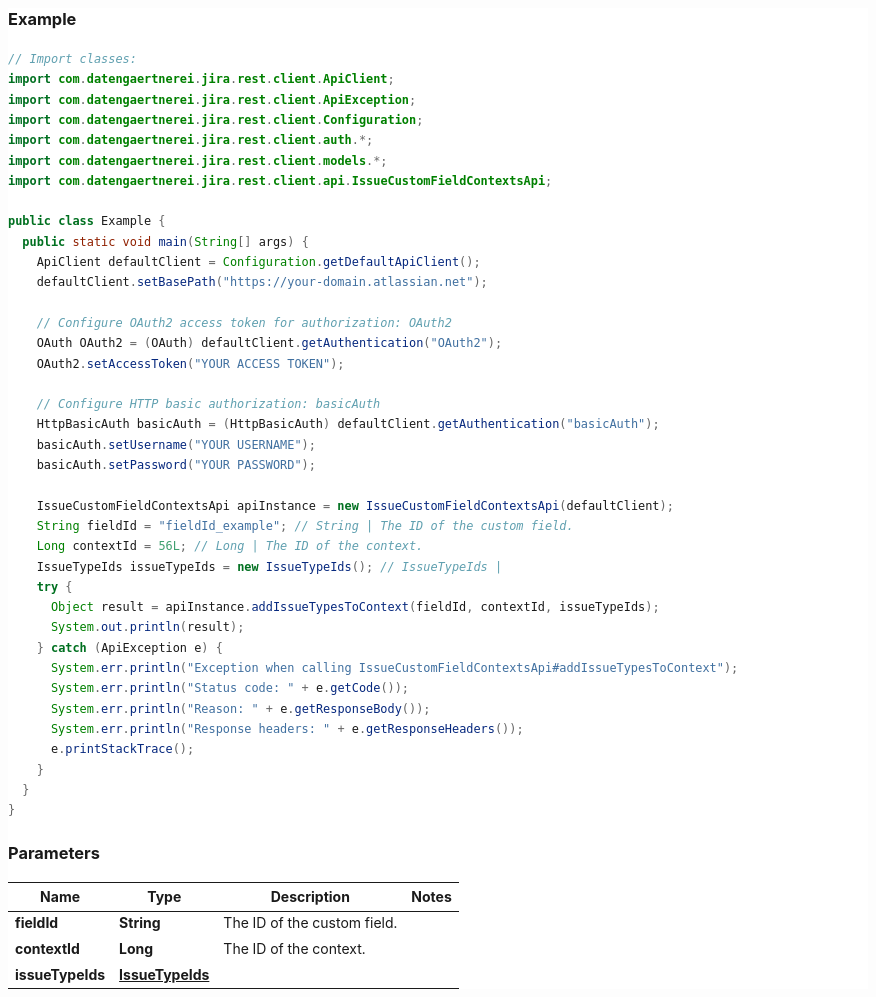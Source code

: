 ### Example
```java
// Import classes:
import com.datengaertnerei.jira.rest.client.ApiClient;
import com.datengaertnerei.jira.rest.client.ApiException;
import com.datengaertnerei.jira.rest.client.Configuration;
import com.datengaertnerei.jira.rest.client.auth.*;
import com.datengaertnerei.jira.rest.client.models.*;
import com.datengaertnerei.jira.rest.client.api.IssueCustomFieldContextsApi;

public class Example {
  public static void main(String[] args) {
    ApiClient defaultClient = Configuration.getDefaultApiClient();
    defaultClient.setBasePath("https://your-domain.atlassian.net");
    
    // Configure OAuth2 access token for authorization: OAuth2
    OAuth OAuth2 = (OAuth) defaultClient.getAuthentication("OAuth2");
    OAuth2.setAccessToken("YOUR ACCESS TOKEN");

    // Configure HTTP basic authorization: basicAuth
    HttpBasicAuth basicAuth = (HttpBasicAuth) defaultClient.getAuthentication("basicAuth");
    basicAuth.setUsername("YOUR USERNAME");
    basicAuth.setPassword("YOUR PASSWORD");

    IssueCustomFieldContextsApi apiInstance = new IssueCustomFieldContextsApi(defaultClient);
    String fieldId = "fieldId_example"; // String | The ID of the custom field.
    Long contextId = 56L; // Long | The ID of the context.
    IssueTypeIds issueTypeIds = new IssueTypeIds(); // IssueTypeIds | 
    try {
      Object result = apiInstance.addIssueTypesToContext(fieldId, contextId, issueTypeIds);
      System.out.println(result);
    } catch (ApiException e) {
      System.err.println("Exception when calling IssueCustomFieldContextsApi#addIssueTypesToContext");
      System.err.println("Status code: " + e.getCode());
      System.err.println("Reason: " + e.getResponseBody());
      System.err.println("Response headers: " + e.getResponseHeaders());
      e.printStackTrace();
    }
  }
}
```

### Parameters

Name | Type | Description  | Notes
------------- | ------------- | ------------- | -------------
 **fieldId** | **String**| The ID of the custom field. |
 **contextId** | **Long**| The ID of the context. |
 **issueTypeIds** | [**IssueTypeIds**](IssueTypeIds.md)|  |
